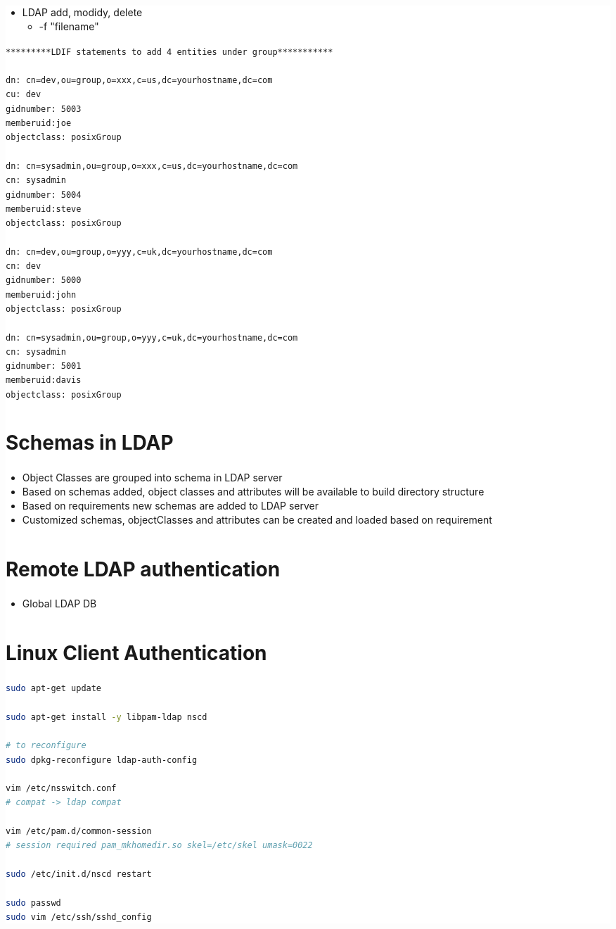 - LDAP add, modidy, delete
    - -f "filename"

```ldif
*********LDIF statements to add 4 entities under group***********

dn: cn=dev,ou=group,o=xxx,c=us,dc=yourhostname,dc=com
cu: dev
gidnumber: 5003
memberuid:joe
objectclass: posixGroup

dn: cn=sysadmin,ou=group,o=xxx,c=us,dc=yourhostname,dc=com
cn: sysadmin
gidnumber: 5004
memberuid:steve
objectclass: posixGroup

dn: cn=dev,ou=group,o=yyy,c=uk,dc=yourhostname,dc=com
cn: dev
gidnumber: 5000
memberuid:john
objectclass: posixGroup

dn: cn=sysadmin,ou=group,o=yyy,c=uk,dc=yourhostname,dc=com
cn: sysadmin
gidnumber: 5001
memberuid:davis
objectclass: posixGroup
``` 

# Schemas in LDAP
- Object Classes are grouped into schema in LDAP server
- Based on schemas added, object classes and attributes will be available to build directory structure
- Based on requirements new schemas are added to LDAP server
- Customized schemas, objectClasses and attributes can be created and loaded based on requirement


# Remote LDAP authentication
- Global LDAP DB

# Linux Client Authentication

```bash
sudo apt-get update

sudo apt-get install -y libpam-ldap nscd

# to reconfigure
sudo dpkg-reconfigure ldap-auth-config

vim /etc/nsswitch.conf
# compat -> ldap compat

vim /etc/pam.d/common-session
# session required pam_mkhomedir.so skel=/etc/skel umask=0022

sudo /etc/init.d/nscd restart

sudo passwd
sudo vim /etc/ssh/sshd_config
```